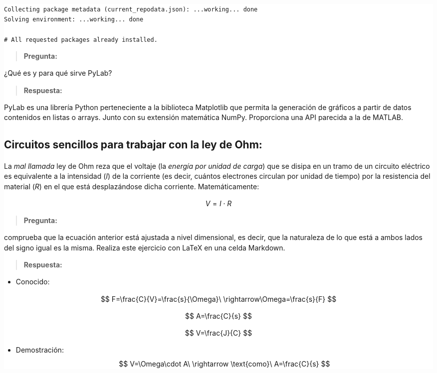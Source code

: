     Collecting package metadata (current_repodata.json): ...working... done
    Solving environment: ...working... done
    
    # All requested packages already installed.
    
    

  > **Pregunta:** 
  
  ¿Qué es y para qué sirve PyLab?

  > **Respuesta:** 
  
  PyLab es una librería Python perteneciente a la biblioteca Matplotlib que permita la generación de gráficos a partir de datos contenidos en listas o arrays. Junto con su extensión matemática NumPy. Proporciona una API parecida a la de MATLAB.

  ## Circuitos sencillos para trabajar con la ley de Ohm:

  La *mal llamada* ley de Ohm reza que el voltaje (la *energía por unidad de carga*) que se disipa en un tramo de un circuito eléctrico es equivalente a la intensidad ($I$) de la corriente (es decir, cuántos electrones circulan por unidad de tiempo) por la resistencia del material ($R$) en el que está desplazándose dicha corriente. Matemáticamente:

   $$ 
  V = I\cdot R
   $$ 

  > **Pregunta:** 
  
  comprueba que la ecuación anterior está ajustada a nivel dimensional, es decir, que la naturaleza de lo que está a ambos lados del signo igual es la misma. Realiza este ejercicio con LaTeX en una celda Markdown.

  > **Respuesta:** 
  
  * Conocido:
  
   $$ 
  F=\frac{C}{V}=\frac{s}{\Omega}\ \rightarrow\Omega=\frac{s}{F}
   $$ 
  
  
   $$ 
  A=\frac{C}{s}
   $$ 
  
  
   $$ 
  V=\frac{J}{C}
   $$ 
  
  * Demostración:
   $$ 
  V=\Omega\cdot A\ \rightarrow \text{como}\ A=\frac{C}{s}
   $$ 
  
 